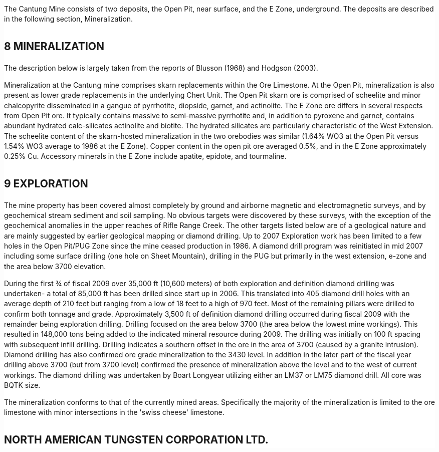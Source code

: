 The Cantung Mine consists of two deposits,  the  Open  Pit,  near  surface,  and  the  E Zone, underground.  The deposits are described in the following section, Mineralization.

## 8 MINERALIZATION

The  description  below  is  largely  taken  from  the  reports  of  Blusson  (1968)  and Hodgson (2003).

Mineralization  at  the  Cantung  mine  comprises  skarn  replacements  within  the  Ore Limestone.  At the Open Pit, mineralization is also present as lower grade replacements in the underlying Chert Unit.  The Open Pit skarn ore is comprised of scheelite and minor chalcopyrite disseminated in a gangue of pyrrhotite, diopside, garnet, and actinolite.  The E Zone ore differs in several respects from Open Pit ore.  It typically contains massive to semi-massive  pyrrhotite  and,  in  addition  to  pyroxene  and  garnet,  contains  abundant hydrated  calc-silicates  actinolite  and  biotite.    The  hydrated  silicates  are  particularly characteristic of the West  Extension.    The  scheelite  content  of  the skarn-hosted mineralization  in  the  two  orebodies  was  similar  (1.64%  WO3 at  the  Open  Pit  versus 1.54% WO3 average to 1986 at the E Zone).  Copper content in the open pit ore averaged 0.5%, and in the E Zone approximately 0.25% Cu.  Accessory minerals in the E Zone include apatite, epidote, and tourmaline.

## 9 EXPLORATION

The mine property has been covered almost completely by ground and airborne magnetic  and  electromagnetic  surveys,  and  by  geochemical  stream  sediment  and  soil sampling.  No obvious targets were discovered by these surveys, with the exception of the geochemical anomalies in the upper reaches of Rifle Range Creek. The other targets listed  below  are  of  a  geological  nature  and  are  mainly  suggested  by  earlier  geological mapping or diamond drilling. Up to 2007 Exploration work has been limited to a few holes in the Open Pit/PUG Zone since the mine ceased production in 1986. A diamond drill  program was reinitiated in mid 2007 including some surface drilling (one hole on Sheet Mountain), drilling in the PUG but primarily in the west extension, e-zone and the area below 3700 elevation.

During  the  first  ¾  of  fiscal  2009  over  35,000  ft  (10,600  meters)  of  both exploration and definition diamond drilling was undertaken- a total of 85,000 ft has been drilled since start up in 2006. This translated into 405 diamond drill holes with an average depth of 210 feet but ranging from a low of 18 feet to a high of 970 feet. Most of the remaining pillars were drilled to confirm both tonnage and grade. Approximately 3,500 ft of  definition  diamond  drilling  occurred  during  fiscal  2009  with  the  remainder  being exploration drilling. Drilling focused on the area below 3700 (the area below the lowest mine  workings).  This  resulted  in  148,000  tons  being  added  to  the  indicated  mineral resource during 2009. The drilling was initially on 100 ft spacing with subsequent infill drilling.  Drilling indicates a southern offset in the ore in the area of 3700 (caused by a granite  intrusion).  Diamond drilling has also confirmed ore grade mineralization to the 3430 level. In addition in the later part of the fiscal year drilling above 3700 (but from 3700 level) confirmed the presence of mineralization above the level and to the west of current  workings.  The  diamond  drilling  was  undertaken  by  Boart  Longyear  utilizing either an LM37 or LM75 diamond drill. All core was BQTK size.

The mineralization conforms to that of the currently mined areas. Specifically the majority of the mineralization is limited to the ore limestone with minor intersections in the 'swiss cheese' limestone.

## NORTH AMERICAN TUNGSTEN CORPORATION LTD.
